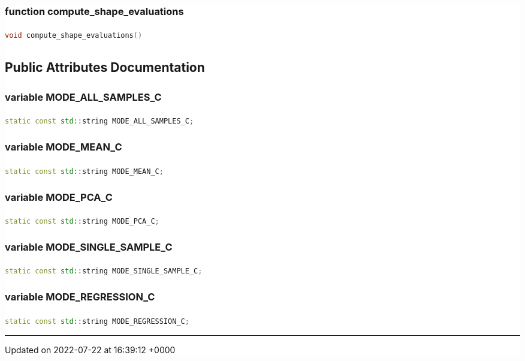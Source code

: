 
### function compute_shape_evaluations

```cpp
void compute_shape_evaluations()
```


## Public Attributes Documentation

### variable MODE_ALL_SAMPLES_C

```cpp
static const std::string MODE_ALL_SAMPLES_C;
```


### variable MODE_MEAN_C

```cpp
static const std::string MODE_MEAN_C;
```


### variable MODE_PCA_C

```cpp
static const std::string MODE_PCA_C;
```


### variable MODE_SINGLE_SAMPLE_C

```cpp
static const std::string MODE_SINGLE_SAMPLE_C;
```


### variable MODE_REGRESSION_C

```cpp
static const std::string MODE_REGRESSION_C;
```


-------------------------------

Updated on 2022-07-22 at 16:39:12 +0000